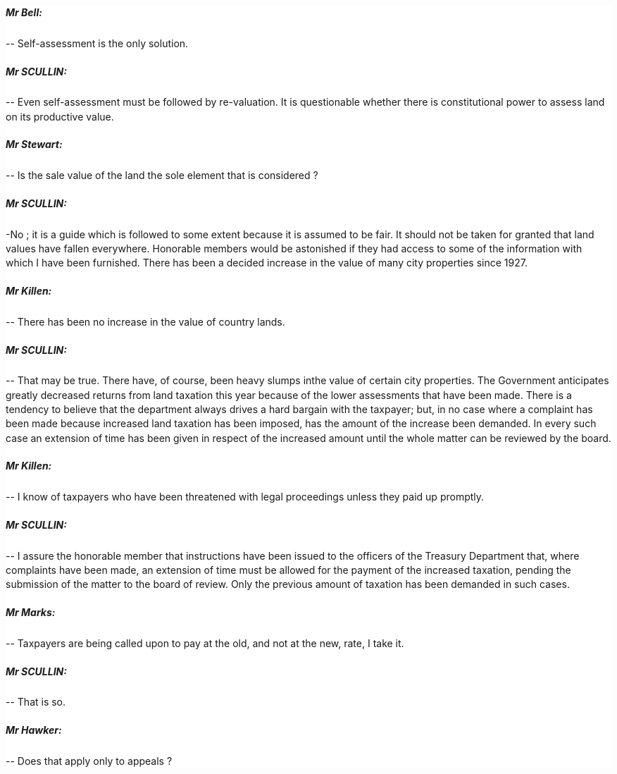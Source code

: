 ##### Mr Bell:

-- Self-assessment is the only solution. 

##### Mr SCULLIN:

-- Even self-assessment must be followed by re-valuation. It is questionable whether there is constitutional power to assess land on its productive value. 

##### Mr Stewart:

-- Is the sale value of the land the sole element that is considered ? 

##### Mr SCULLIN:

-No ; it is a guide which is followed to some extent because it is assumed to be fair. It should not be taken for granted that land values have fallen everywhere. Honorable members would be astonished if they had access to some of the information with which I have been furnished. There has been a decided increase in the value of many city properties since 1927. 

##### Mr Killen:

-- There has been no increase in the value of country lands. 

##### Mr SCULLIN:

-- That may be true. There have, of course, been heavy slumps inthe value of certain city properties. The Government anticipates greatly decreased returns from land taxation this year because of the lower assessments that have been made. There is a tendency to believe that the department always drives a hard bargain with the taxpayer; but, in no case where a complaint has been made because increased land taxation has been imposed, has the amount of the increase been demanded. In every such case an extension of time has been given in respect of the increased amount until the whole matter can be reviewed by the board. 

##### Mr Killen:

-- I know of taxpayers who have been threatened with legal proceedings unless they paid up promptly. 

##### Mr SCULLIN:

-- I assure the honorable member that instructions have been issued to the officers of the Treasury Department that, where complaints have been made, an extension of time must be allowed for the payment of the increased taxation, pending the submission of the matter to the board of review. Only the previous amount of taxation has been demanded in such cases. 

##### Mr Marks:

-- Taxpayers are being called upon to pay at the old, and not at the new, rate, I take it. 

##### Mr SCULLIN:

-- That is so. 

##### Mr Hawker:

-- Does that apply only to appeals ? 
